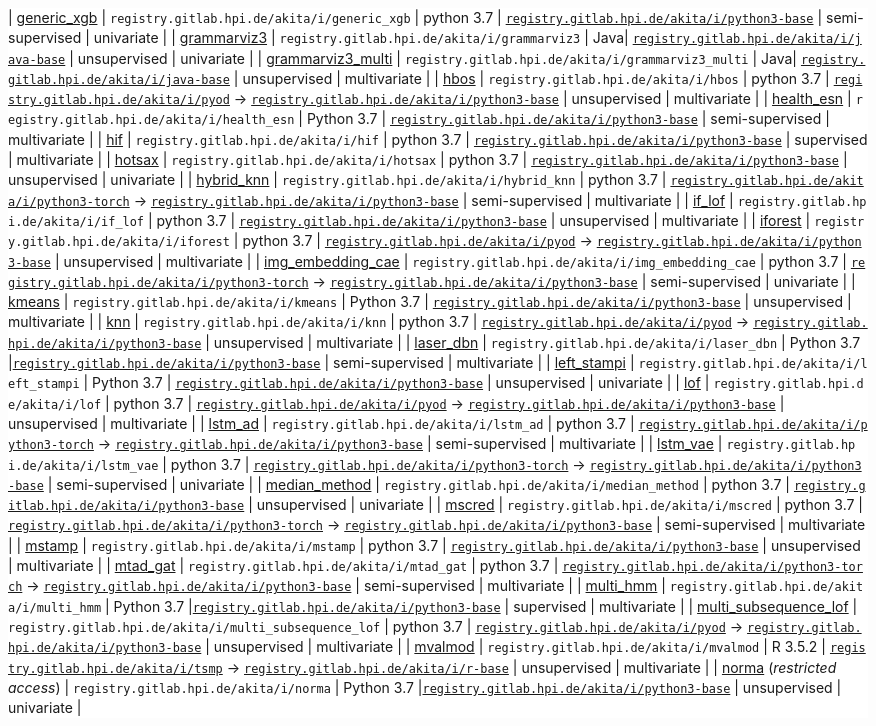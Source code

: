 | [generic_xgb](./generic_xgb) | `registry.gitlab.hpi.de/akita/i/generic_xgb` | python 3.7 | [`registry.gitlab.hpi.de/akita/i/python3-base`](./0-base-images/python3-base) | semi-supervised | univariate |
| [grammarviz3](./grammarviz3) | `registry.gitlab.hpi.de/akita/i/grammarviz3` | Java| [`registry.gitlab.hpi.de/akita/i/java-base`](./0-base-images/java-base) | unsupervised | univariate |
| [grammarviz3_multi](./grammarviz3_multi) | `registry.gitlab.hpi.de/akita/i/grammarviz3_multi` | Java| [`registry.gitlab.hpi.de/akita/i/java-base`](./0-base-images/java-base) | unsupervised | multivariate |
| [hbos](./hbos) | `registry.gitlab.hpi.de/akita/i/hbos` | python 3.7 | [`registry.gitlab.hpi.de/akita/i/pyod`](./0-base-images/pyod) -> [`registry.gitlab.hpi.de/akita/i/python3-base`](./0-base-images/python3-base) | unsupervised | multivariate |
| [health_esn](./health_esn) | `registry.gitlab.hpi.de/akita/i/health_esn` | Python 3.7 | [`registry.gitlab.hpi.de/akita/i/python3-base`](./0-base-images/python3-base) | semi-supervised | multivariate |
| [hif](./hif) | `registry.gitlab.hpi.de/akita/i/hif` | python 3.7 | [`registry.gitlab.hpi.de/akita/i/python3-base`](./0-base-images/python3-base) | supervised | multivariate |
| [hotsax](./hotsax) | `registry.gitlab.hpi.de/akita/i/hotsax` | python 3.7 | [`registry.gitlab.hpi.de/akita/i/python3-base`](./0-base-images/python3-base) | unsupervised | univariate |
| [hybrid_knn](./hybrid_knn) | `registry.gitlab.hpi.de/akita/i/hybrid_knn` | python 3.7 | [`registry.gitlab.hpi.de/akita/i/python3-torch`](./0-base-images/python3-torch) -> [`registry.gitlab.hpi.de/akita/i/python3-base`](./0-base-images/python3-base) | semi-supervised | multivariate |
| [if_lof](./if_lof) | `registry.gitlab.hpi.de/akita/i/if_lof` | python 3.7 | [`registry.gitlab.hpi.de/akita/i/python3-base`](./0-base-images/python3-base) | unsupervised | multivariate |
| [iforest](./iforest) | `registry.gitlab.hpi.de/akita/i/iforest` | python 3.7 | [`registry.gitlab.hpi.de/akita/i/pyod`](./0-base-images/pyod) -> [`registry.gitlab.hpi.de/akita/i/python3-base`](./0-base-images/python3-base) | unsupervised | multivariate |
| [img_embedding_cae](./img_embedding_cae) | `registry.gitlab.hpi.de/akita/i/img_embedding_cae` | python 3.7 | [`registry.gitlab.hpi.de/akita/i/python3-torch`](./0-base-images/python3-torch) -> [`registry.gitlab.hpi.de/akita/i/python3-base`](./0-base-images/python3-base) | semi-supervised | univariate |
| [kmeans](./kmeans) | `registry.gitlab.hpi.de/akita/i/kmeans` | Python 3.7 | [`registry.gitlab.hpi.de/akita/i/python3-base`](./0-base-images/python3-base) | unsupervised | multivariate |
| [knn](./knn) | `registry.gitlab.hpi.de/akita/i/knn` | python 3.7 | [`registry.gitlab.hpi.de/akita/i/pyod`](./0-base-images/pyod) -> [`registry.gitlab.hpi.de/akita/i/python3-base`](./0-base-images/python3-base) | unsupervised | multivariate |
| [laser_dbn](./laser_dbn) | `registry.gitlab.hpi.de/akita/i/laser_dbn` | Python 3.7 |[`registry.gitlab.hpi.de/akita/i/python3-base`](./0-base-images/python3-base) | semi-supervised | multivariate |
| [left_stampi](./left_stampi) | `registry.gitlab.hpi.de/akita/i/left_stampi` | Python 3.7 | [`registry.gitlab.hpi.de/akita/i/python3-base`](./0-base-images/python3-base) | unsupervised | univariate |
| [lof](./lof) | `registry.gitlab.hpi.de/akita/i/lof` | python 3.7 | [`registry.gitlab.hpi.de/akita/i/pyod`](./0-base-images/pyod) -> [`registry.gitlab.hpi.de/akita/i/python3-base`](./0-base-images/python3-base) | unsupervised | multivariate |
| [lstm_ad](./lstm_ad) | `registry.gitlab.hpi.de/akita/i/lstm_ad` | python 3.7 | [`registry.gitlab.hpi.de/akita/i/python3-torch`](./0-base-images/python3-torch) -> [`registry.gitlab.hpi.de/akita/i/python3-base`](./0-base-images/python3-base) | semi-supervised | multivariate |
| [lstm_vae](./lstm_vae) | `registry.gitlab.hpi.de/akita/i/lstm_vae` | python 3.7 | [`registry.gitlab.hpi.de/akita/i/python3-torch`](./0-base-images/python3-torch) -> [`registry.gitlab.hpi.de/akita/i/python3-base`](./0-base-images/python3-base) | semi-supervised | univariate |
| [median_method](./median_method) | `registry.gitlab.hpi.de/akita/i/median_method` | python 3.7 | [`registry.gitlab.hpi.de/akita/i/python3-base`](./0-base-images/python3-base) | unsupervised | univariate |
| [mscred](./mscred) | `registry.gitlab.hpi.de/akita/i/mscred` | python 3.7 | [`registry.gitlab.hpi.de/akita/i/python3-torch`](./0-base-images/python3-torch) -> [`registry.gitlab.hpi.de/akita/i/python3-base`](./0-base-images/python3-base) | semi-supervised | multivariate |
| [mstamp](./mstamp) | `registry.gitlab.hpi.de/akita/i/mstamp` | python 3.7 | [`registry.gitlab.hpi.de/akita/i/python3-base`](./0-base-images/python3-base) | unsupervised | multivariate |
| [mtad_gat](./mtad_gat) | `registry.gitlab.hpi.de/akita/i/mtad_gat` | python 3.7 | [`registry.gitlab.hpi.de/akita/i/python3-torch`](./0-base-images/python3-torch) -> [`registry.gitlab.hpi.de/akita/i/python3-base`](./0-base-images/python3-base) | semi-supervised | multivariate |
| [multi_hmm](./multi_hmm) | `registry.gitlab.hpi.de/akita/i/multi_hmm` | Python 3.7 |[`registry.gitlab.hpi.de/akita/i/python3-base`](./0-base-images/python3-base) | supervised | multivariate |
| [multi_subsequence_lof](./multi_subsquence_lof) | `registry.gitlab.hpi.de/akita/i/multi_subsequence_lof` | python 3.7 | [`registry.gitlab.hpi.de/akita/i/pyod`](./0-base-images/pyod) -> [`registry.gitlab.hpi.de/akita/i/python3-base`](./0-base-images/python3-base) | unsupervised | multivariate |
| [mvalmod](./mvalmod) | `registry.gitlab.hpi.de/akita/i/mvalmod` | R 3.5.2 | [`registry.gitlab.hpi.de/akita/i/tsmp`](./0-base-images/tsmp) -> [`registry.gitlab.hpi.de/akita/i/r-base`](./0-base-images/r-base) | unsupervised | multivariate |
| [norma](./norma) (_restricted access_) | `registry.gitlab.hpi.de/akita/i/norma` | Python 3.7 |[`registry.gitlab.hpi.de/akita/i/python3-base`](./0-base-images/python3-base) | unsupervised | univariate |